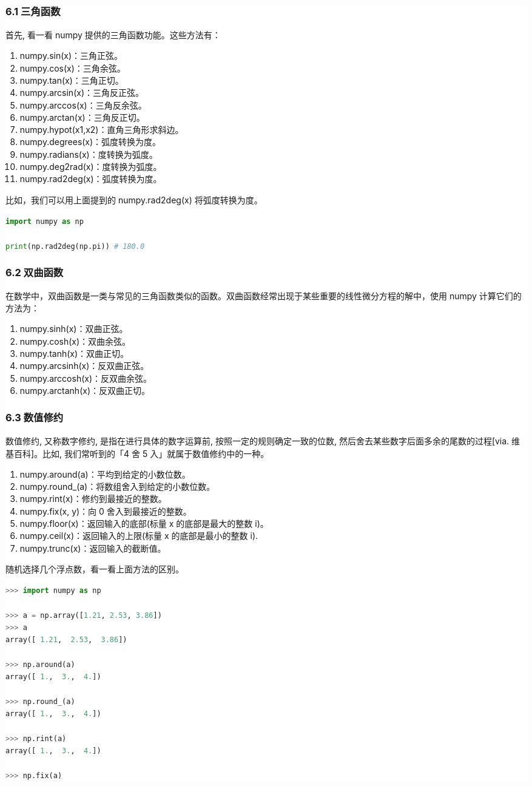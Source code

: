 ### 6.1 三角函数

首先, 看一看 numpy 提供的三角函数功能。这些方法有：

1. numpy.sin(x)：三角正弦。
2. numpy.cos(x)：三角余弦。
3. numpy.tan(x)：三角正切。
4. numpy.arcsin(x)：三角反正弦。
5. numpy.arccos(x)：三角反余弦。
6. numpy.arctan(x)：三角反正切。
7. numpy.hypot(x1,x2)：直角三角形求斜边。
8. numpy.degrees(x)：弧度转换为度。
9. numpy.radians(x)：度转换为弧度。
10. numpy.deg2rad(x)：度转换为弧度。
11. numpy.rad2deg(x)：弧度转换为度。

比如，我们可以用上面提到的 numpy.rad2deg(x) 将弧度转换为度。

```python
import numpy as np

print(np.rad2deg(np.pi)) # 180.0
```

### 6.2 双曲函数

在数学中，双曲函数是一类与常见的三角函数类似的函数。双曲函数经常出现于某些重要的线性微分方程的解中，使用 numpy 计算它们的方法为：

1. numpy.sinh(x)：双曲正弦。
2. numpy.cosh(x)：双曲余弦。
3. numpy.tanh(x)：双曲正切。
4. numpy.arcsinh(x)：反双曲正弦。
5. numpy.arccosh(x)：反双曲余弦。
6. numpy.arctanh(x)：反双曲正切。

### 6.3 数值修约

数值修约, 又称数字修约, 是指在进行具体的数字运算前, 按照一定的规则确定一致的位数, 然后舍去某些数字后面多余的尾数的过程[via. 维基百科]。比如, 我们常听到的「4 舍 5 入」就属于数值修约中的一种。

1. numpy.around(a)：平均到给定的小数位数。
2. numpy.round_(a)：将数组舍入到给定的小数位数。
3. numpy.rint(x)：修约到最接近的整数。
4. numpy.fix(x, y)：向 0 舍入到最接近的整数。
5. numpy.floor(x)：返回输入的底部(标量 x 的底部是最大的整数 i)。
6. numpy.ceil(x)：返回输入的上限(标量 x 的底部是最小的整数 i).
7. numpy.trunc(x)：返回输入的截断值。

随机选择几个浮点数，看一看上面方法的区别。

```python
>>> import numpy as np

>>> a = np.array([1.21, 2.53, 3.86])
>>> a
array([ 1.21,  2.53,  3.86])

>>> np.around(a)
array([ 1.,  3.,  4.])

>>> np.round_(a)
array([ 1.,  3.,  4.])

>>> np.rint(a)
array([ 1.,  3.,  4.])

>>> np.fix(a)
```